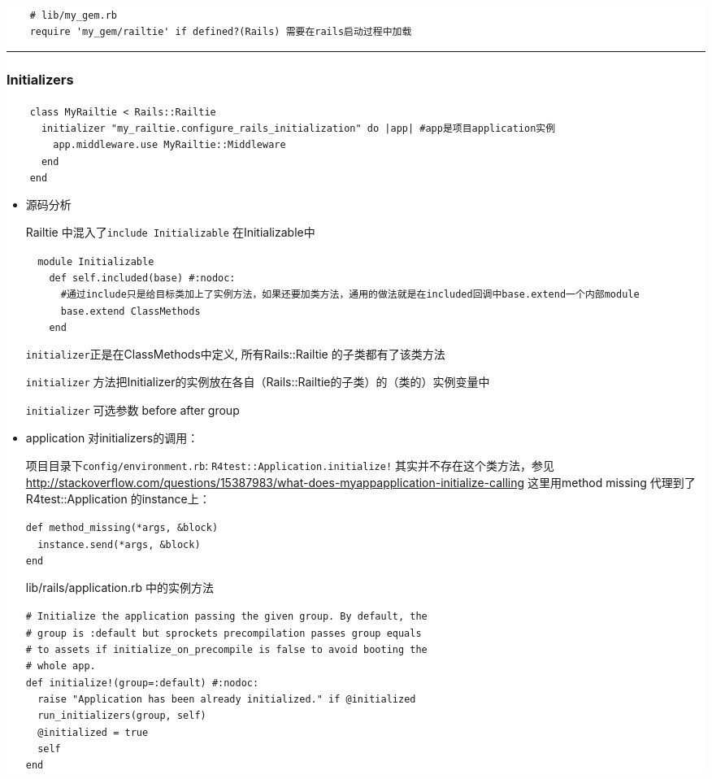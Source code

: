         # lib/my_gem.rb
        require 'my_gem/railtie' if defined?(Rails) 需要在rails启动过程中加载


---

### Initializers

        class MyRailtie < Rails::Railtie
          initializer "my_railtie.configure_rails_initialization" do |app| #app是项目application实例
            app.middleware.use MyRailtie::Middleware
          end
        end

  * 源码分析

    Railtie 中混入了`include Initializable`  在Initializable中

          module Initializable
            def self.included(base) #:nodoc:
              #通过include只是给目标类加上了实例方法，如果还要加类方法，通用的做法就是在included回调中base.extend一个内部module
              base.extend ClassMethods
            end

    `initializer`正是在ClassMethods中定义, 所有Rails::Railtie 的子类都有了该类方法

    `initializer` 方法把Initializer的实例放在各自（Rails::Railtie的子类）的（类的）实例变量中

    `initializer` 可选参数 before after group

  * application 对initializers的调用：

    项目目录下`config/environment.rb`: `R4test::Application.initialize!` 其实并不存在这个类方法，参见<http://stackoverflow.com/questions/15387983/what-does-myappapplication-initialize-calling> 这里用method missing 代理到了R4test::Application 的instance上：

        def method_missing(*args, &block)
          instance.send(*args, &block)
        end

    lib/rails/application.rb  中的实例方法

        # Initialize the application passing the given group. By default, the
        # group is :default but sprockets precompilation passes group equals
        # to assets if initialize_on_precompile is false to avoid booting the
        # whole app.
        def initialize!(group=:default) #:nodoc:
          raise "Application has been already initialized." if @initialized
          run_initializers(group, self)
          @initialized = true
          self
        end
